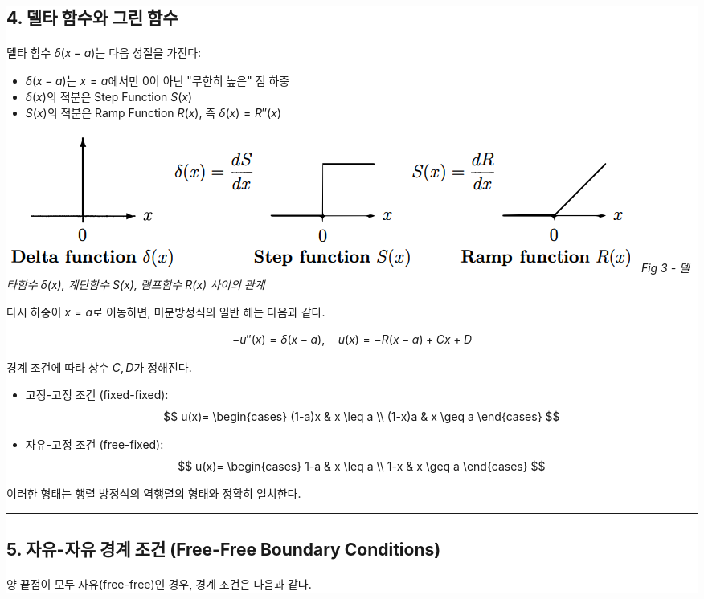## 4. 델타 함수와 그린 함수

델타 함수 $\delta(x-a)$는 다음 성질을 가진다:

- $\delta(x-a)$는 $x=a$에서만 0이 아닌 "무한히 높은" 점 하중
- $\delta(x)$의 적분은 Step Function $S(x)$
- $S(x)$의 적분은 Ramp Function $R(x)$, 즉 $\delta(x) = R''(x)$

![Desktop View](../assets/postimages/2025-03-22-기초계산수학-1-4-inverses-and-delta-functions-1742608719732.png)
_Fig 3 - 델타함수 $\delta(x)$, 계단함수 $S(x)$, 램프함수 $R(x)$ 사이의 관계_

다시 하중이 $x=a$로 이동하면, 미분방정식의 일반 해는 다음과 같다.

$$
-u''(x)=\delta(x-a), \quad u(x)=-R(x-a)+Cx+D
$$

경계 조건에 따라 상수 $C, D$가 정해진다.

- 고정-고정 조건 (fixed-fixed):
$$
u(x)=
\begin{cases}
(1-a)x & x \leq a \\
(1-x)a & x \geq a
\end{cases}
$$

- 자유-고정 조건 (free-fixed):
$$
u(x)=
\begin{cases}
1-a & x \leq a \\
1-x & x \geq a
\end{cases}
$$

이러한 형태는 행렬 방정식의 역행렬의 형태와 정확히 일치한다.

---

## 5. 자유-자유 경계 조건 (Free-Free Boundary Conditions)

양 끝점이 모두 자유(free-free)인 경우, 경계 조건은 다음과 같다.
